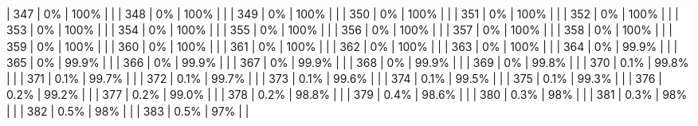 | 347 | 0% | 100% |  |
| 348 | 0% | 100% |  |
| 349 | 0% | 100% |  |
| 350 | 0% | 100% |  |
| 351 | 0% | 100% |  |
| 352 | 0% | 100% |  |
| 353 | 0% | 100% |  |
| 354 | 0% | 100% |  |
| 355 | 0% | 100% |  |
| 356 | 0% | 100% |  |
| 357 | 0% | 100% |  |
| 358 | 0% | 100% |  |
| 359 | 0% | 100% |  |
| 360 | 0% | 100% |  |
| 361 | 0% | 100% |  |
| 362 | 0% | 100% |  |
| 363 | 0% | 100% |  |
| 364 | 0% | 99.9% |  |
| 365 | 0% | 99.9% |  |
| 366 | 0% | 99.9% |  |
| 367 | 0% | 99.9% |  |
| 368 | 0% | 99.9% |  |
| 369 | 0% | 99.8% |  |
| 370 | 0.1% | 99.8% |  |
| 371 | 0.1% | 99.7% |  |
| 372 | 0.1% | 99.7% |  |
| 373 | 0.1% | 99.6% |  |
| 374 | 0.1% | 99.5% |  |
| 375 | 0.1% | 99.3% |  |
| 376 | 0.2% | 99.2% |  |
| 377 | 0.2% | 99.0% |  |
| 378 | 0.2% | 98.8% |  |
| 379 | 0.4% | 98.6% |  |
| 380 | 0.3% | 98% |  |
| 381 | 0.3% | 98% |  |
| 382 | 0.5% | 98% |  |
| 383 | 0.5% | 97% |  |